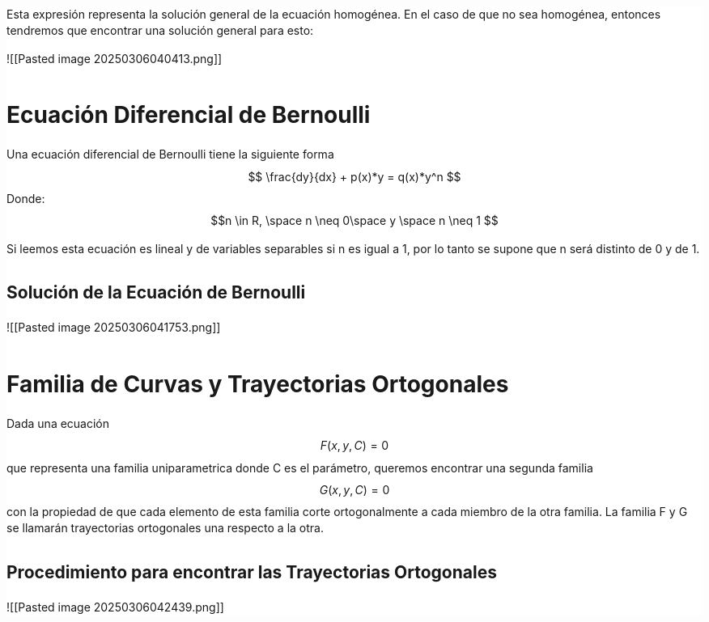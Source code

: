 Esta expresión representa la solución general de la ecuación homogénea.
En el caso de que no sea homogénea, entonces tendremos que encontrar una solución general para esto:

![[Pasted image 20250306040413.png]]

# Ecuación Diferencial de Bernoulli
Una ecuación diferencial de Bernoulli tiene la siguiente forma
$$ \frac{dy}{dx} + p(x)*y = q(x)*y^n 
$$
Donde: 
$$n \in R, \space n \neq 0\space y \space n \neq 1 $$

Si leemos esta ecuación es lineal y de variables separables si n es igual a 1, por lo tanto se supone que n será distinto de 0 y de 1.

## Solución de la Ecuación de Bernoulli
![[Pasted image 20250306041753.png]]

# Familia de Curvas y Trayectorias Ortogonales

Dada una ecuación $$F(x,y,C) = 0$$ que representa una familia uniparametrica donde C es el parámetro, queremos encontrar una segunda familia $$G(x,y,C) = 0$$ con la propiedad de que cada elemento de esta familia corte ortogonalmente a cada miembro de la otra familia.
La familia F y G se llamarán trayectorias ortogonales una respecto a la otra.

## Procedimiento para encontrar las Trayectorias Ortogonales
![[Pasted image 20250306042439.png]]
